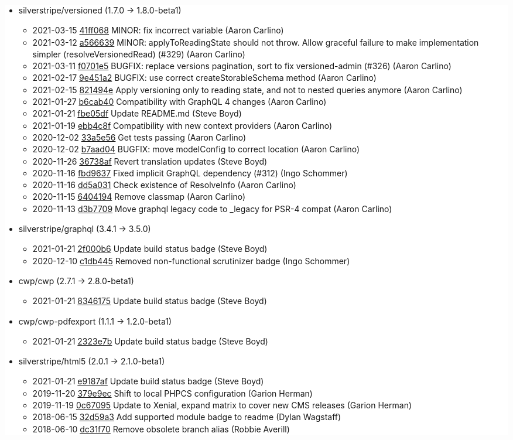  * silverstripe/versioned (1.7.0 -&gt; 1.8.0-beta1)
    * 2021-03-15 [41ff068](https://github.com/silverstripe/silverstripe-versioned/commit/41ff06867649194a9b3c59e21b3c95d646b17e1d) MINOR: fix incorrect variable (Aaron Carlino)
    * 2021-03-12 [a566639](https://github.com/silverstripe/silverstripe-versioned/commit/a566639741662e3e475d77e085fb45bd31fb3c18) MINOR: applyToReadingState should not throw. Allow graceful failure to make implementation simpler (resolveVersionedRead) (#329) (Aaron Carlino)
    * 2021-03-11 [f0701e5](https://github.com/silverstripe/silverstripe-versioned/commit/f0701e5eaa9aa968d6047a2514973ff5aca3ca2f) BUGFIX: replace versions pagination, sort to fix versioned-admin (#326) (Aaron Carlino)
    * 2021-02-17 [9e451a2](https://github.com/silverstripe/silverstripe-versioned/commit/9e451a20b26273bf7b15a5204f72cb6f3b3308e2) BUGFIX: use correct createStorableSchema method (Aaron Carlino)
    * 2021-02-15 [821494e](https://github.com/silverstripe/silverstripe-versioned/commit/821494e085e6b90d1985ce88aac3208c8182b2d4) Apply versioning only to reading state, and not to nested queries anymore (Aaron Carlino)
    * 2021-01-27 [b6cab40](https://github.com/silverstripe/silverstripe-versioned/commit/b6cab4040cdfb6e2676d97aa115a539f23e99150) Compatibility with GraphQL 4 changes (Aaron Carlino)
    * 2021-01-21 [fbe05df](https://github.com/silverstripe/silverstripe-versioned/commit/fbe05dfc2ce9b2ef94d1c85803ab71b9f8e4042e) Update README.md (Steve Boyd)
    * 2021-01-19 [ebb4c8f](https://github.com/silverstripe/silverstripe-versioned/commit/ebb4c8f3b75481fbd8067116f38561a81f29e5d9) Compatibility with new context providers (Aaron Carlino)
    * 2020-12-02 [33a5e56](https://github.com/silverstripe/silverstripe-versioned/commit/33a5e56150e69cb55a83209b0cc3615aee2659a1) Get tests passing (Aaron Carlino)
    * 2020-12-02 [b7aad04](https://github.com/silverstripe/silverstripe-versioned/commit/b7aad04d0709ed5c49d3349b433da39b20885475) BUGFIX: move modelConfig to correct location (Aaron Carlino)
    * 2020-11-26 [36738af](https://github.com/silverstripe/silverstripe-versioned/commit/36738af064f775a0de4025ff927db11506314462) Revert translation updates (Steve Boyd)
    * 2020-11-16 [fbd9637](https://github.com/silverstripe/silverstripe-versioned/commit/fbd96379357448a6a44307242abeae54ffba10a3) Fixed implicit GraphQL dependency (#312) (Ingo Schommer)
    * 2020-11-16 [dd5a031](https://github.com/silverstripe/silverstripe-versioned/commit/dd5a0319e77d81c90a060e2224c0e304f4ff18eb) Check existence of ResolveInfo (Aaron Carlino)
    * 2020-11-15 [6404194](https://github.com/silverstripe/silverstripe-versioned/commit/6404194544ac91743b48370b20d59a3941c266e5) Remove classmap (Aaron Carlino)
    * 2020-11-13 [d3b7709](https://github.com/silverstripe/silverstripe-versioned/commit/d3b7709dbafea3227277929f5f52ce2b33238600) Move graphql legacy code to _legacy for PSR-4 compat (Aaron Carlino)

 * silverstripe/graphql (3.4.1 -&gt; 3.5.0)
    * 2021-01-21 [2f000b6](https://github.com/silverstripe/silverstripe-graphql/commit/2f000b61c22f41bd1b887749ad8f26fc4c589332) Update build status badge (Steve Boyd)
    * 2020-12-10 [c1db445](https://github.com/silverstripe/silverstripe-graphql/commit/c1db44582bc5fe864a5df9f0236f15625fffe165) Removed non-functional scrutinizer badge (Ingo Schommer)

 * cwp/cwp (2.7.1 -&gt; 2.8.0-beta1)
    * 2021-01-21 [8346175](https://github.com/silverstripe/cwp/commit/834617541bf1511b7cf00c35325e6cac9a22f3a2) Update build status badge (Steve Boyd)

 * cwp/cwp-pdfexport (1.1.1 -&gt; 1.2.0-beta1)
    * 2021-01-21 [2323e7b](https://github.com/silverstripe/cwp-pdfexport/commit/2323e7ba2f598b615711947a88f34331fbec72af) Update build status badge (Steve Boyd)

 * silverstripe/html5 (2.0.1 -&gt; 2.1.0-beta1)
    * 2021-01-21 [e9187af](https://github.com/silverstripe/silverstripe-html5/commit/e9187af91087d698d22557bf76be91781c688f75) Update build status badge (Steve Boyd)
    * 2019-11-20 [379e9ec](https://github.com/silverstripe/silverstripe-html5/commit/379e9ec41fde27c8ef90bdbce574d8c274c4c201) Shift to local PHPCS configuration (Garion Herman)
    * 2019-11-19 [0c67095](https://github.com/silverstripe/silverstripe-html5/commit/0c67095a5fb24a525b25fae95e52138fefd83da1) Update to Xenial, expand matrix to cover new CMS releases (Garion Herman)
    * 2018-06-15 [32d59a3](https://github.com/silverstripe/silverstripe-html5/commit/32d59a347edb9a4aee20e6490c1cbaee4263cc6a) Add supported module badge to readme (Dylan Wagstaff)
    * 2018-06-10 [dc31f70](https://github.com/silverstripe/silverstripe-html5/commit/dc31f70b927008fe983596308dadde13535c2fc8) Remove obsolete branch alias (Robbie Averill)
